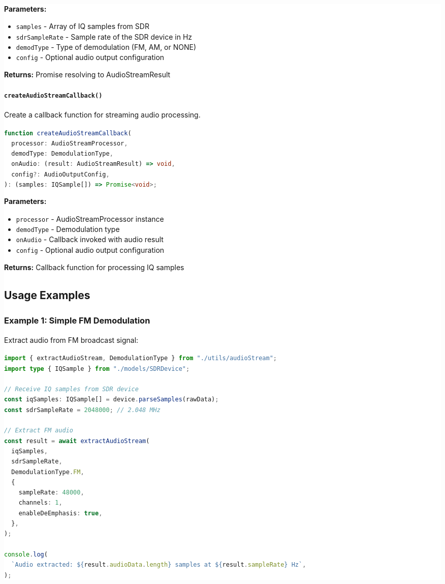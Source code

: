 **Parameters:**

- `samples` - Array of IQ samples from SDR
- `sdrSampleRate` - Sample rate of the SDR device in Hz
- `demodType` - Type of demodulation (FM, AM, or NONE)
- `config` - Optional audio output configuration

**Returns:** Promise resolving to AudioStreamResult

#### `createAudioStreamCallback()`

Create a callback function for streaming audio processing.

```typescript
function createAudioStreamCallback(
  processor: AudioStreamProcessor,
  demodType: DemodulationType,
  onAudio: (result: AudioStreamResult) => void,
  config?: AudioOutputConfig,
): (samples: IQSample[]) => Promise<void>;
```

**Parameters:**

- `processor` - AudioStreamProcessor instance
- `demodType` - Demodulation type
- `onAudio` - Callback invoked with audio result
- `config` - Optional audio output configuration

**Returns:** Callback function for processing IQ samples

## Usage Examples

### Example 1: Simple FM Demodulation

Extract audio from FM broadcast signal:

```typescript
import { extractAudioStream, DemodulationType } from "./utils/audioStream";
import type { IQSample } from "./models/SDRDevice";

// Receive IQ samples from SDR device
const iqSamples: IQSample[] = device.parseSamples(rawData);
const sdrSampleRate = 2048000; // 2.048 MHz

// Extract FM audio
const result = await extractAudioStream(
  iqSamples,
  sdrSampleRate,
  DemodulationType.FM,
  {
    sampleRate: 48000,
    channels: 1,
    enableDeEmphasis: true,
  },
);

console.log(
  `Audio extracted: ${result.audioData.length} samples at ${result.sampleRate} Hz`,
);
```

